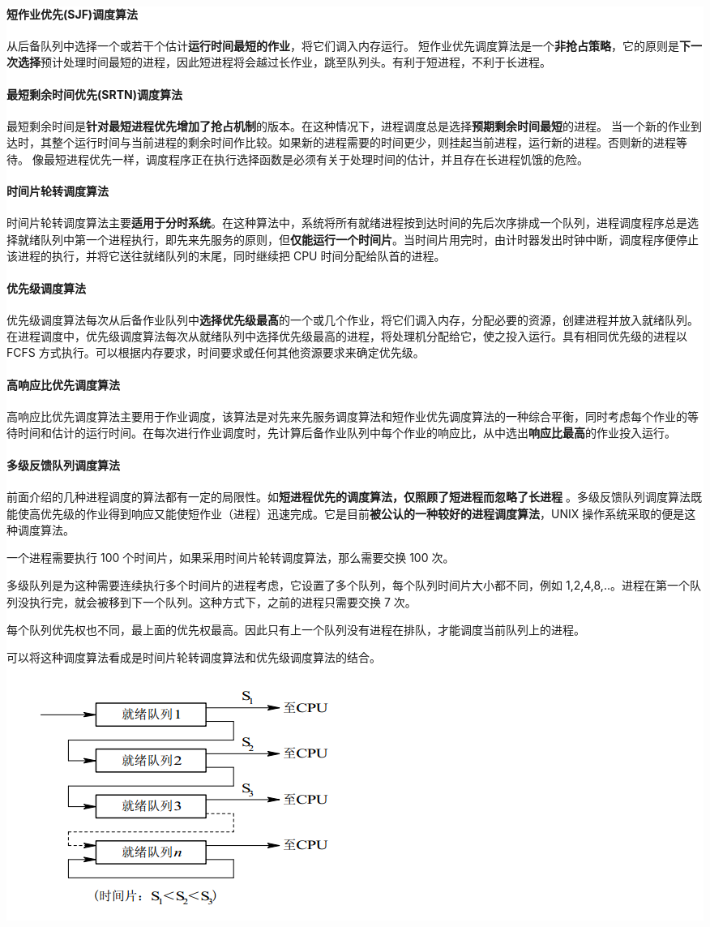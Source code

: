 #### **短作业优先(SJF)调度算法**

从后备队列中选择一个或若干个估计**运行时间最短的作业**，将它们调入内存运行。 短作业优先调度算法是一个**非抢占策略**，它的原则是**下一次选择**预计处理时间最短的进程，因此短进程将会越过长作业，跳至队列头。有利于短进程，不利于长进程。

#### **最短剩余时间优先(SRTN)调度算法**

最短剩余时间是**针对最短进程优先增加了抢占机制**的版本。在这种情况下，进程调度总是选择**预期剩余时间最短**的进程。 当一个新的作业到达时，其整个运行时间与当前进程的剩余时间作比较。如果新的进程需要的时间更少，则挂起当前进程，运行新的进程。否则新的进程等待。 像最短进程优先一样，调度程序正在执行选择函数是必须有关于处理时间的估计，并且存在长进程饥饿的危险。

#### **时间片轮转调度算法**

时间片轮转调度算法主要**适用于分时系统**。在这种算法中，系统将所有就绪进程按到达时间的先后次序排成一个队列，进程调度程序总是选择就绪队列中第一个进程执行，即先来先服务的原则，但**仅能运行一个时间片**。当时间片用完时，由计时器发出时钟中断，调度程序便停止该进程的执行，并将它送往就绪队列的末尾，同时继续把 CPU 时间分配给队首的进程。 

#### **优先级调度算法**

优先级调度算法每次从后备作业队列中**选择优先级最髙**的一个或几个作业，将它们调入内存，分配必要的资源，创建进程并放入就绪队列。在进程调度中，优先级调度算法每次从就绪队列中选择优先级最高的进程，将处理机分配给它，使之投入运行。具有相同优先级的进程以 FCFS 方式执行。可以根据内存要求，时间要求或任何其他资源要求来确定优先级。 

#### **高响应比优先调度算法**

高响应比优先调度算法主要用于作业调度，该算法是对先来先服务调度算法和短作业优先调度算法的一种综合平衡，同时考虑每个作业的等待时间和估计的运行时间。在每次进行作业调度时，先计算后备作业队列中每个作业的响应比，从中选出**响应比最高**的作业投入运行。

#### **多级反馈队列调度算法** 

前面介绍的几种进程调度的算法都有一定的局限性。如**短进程优先的调度算法，仅照顾了短进程而忽略了长进程** 。多级反馈队列调度算法既能使高优先级的作业得到响应又能使短作业（进程）迅速完成。它是目前**被公认的一种较好的进程调度算法**，UNIX 操作系统采取的便是这种调度算法。

一个进程需要执行 100 个时间片，如果采用时间片轮转调度算法，那么需要交换 100 次。

多级队列是为这种需要连续执行多个时间片的进程考虑，它设置了多个队列，每个队列时间片大小都不同，例如 1,2,4,8,..。进程在第一个队列没执行完，就会被移到下一个队列。这种方式下，之前的进程只需要交换 7 次。

每个队列优先权也不同，最上面的优先权最高。因此只有上一个队列没有进程在排队，才能调度当前队列上的进程。

可以将这种调度算法看成是时间片轮转调度算法和优先级调度算法的结合。

 ![img](./imgs/042cf928-3c8e-4815-ae9c-f2780202c68f.png) 
